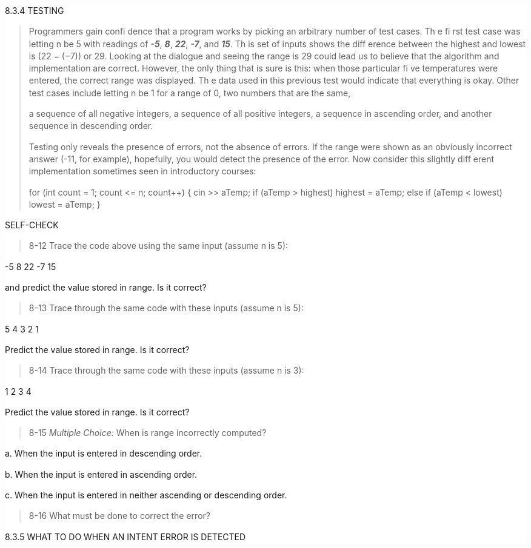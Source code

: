 8.3.4 TESTING

> Programmers gain confi dence that a program works by picking an
> arbitrary number of test cases. Th e fi rst test case was letting n be
> 5 with readings of ***-5***, ***8***, ***22***, ***-7***, and
> ***15***. Th is set of inputs shows the diff erence between the
> highest and lowest is (22 − (−7)) or 29. Looking at the dialogue and
> seeing the range is 29 could lead us to believe that the algorithm and
> implementation are correct. However, the only thing that is sure is
> this: when those particular fi ve temperatures were entered, the
> correct range was displayed. Th e data used in this previous test
> would indicate that everything is okay. Other test cases include
> letting n be 1 for a range of 0, two numbers that are the same,
>
> a sequence of all negative integers, a sequence of all positive
> integers, a sequence in ascending order, and another sequence in
> descending order.
>
> Testing only reveals the presence of errors, not the absence of
> errors. If the range were shown as an obviously incorrect answer (-11,
> for example), hopefully, you would detect the presence of the error.
> Now consider this slightly diff erent implementation sometimes seen in
> introductory courses:
>
> for (int count = 1; count &lt;= n; count++) { cin &gt;&gt; aTemp; if
> (aTemp &gt; highest) highest = aTemp; else if (aTemp &lt; lowest)
> lowest = aTemp; }

SELF-CHECK

> 8-12 Trace the code above using the same input (assume n is 5):

-5 8 22 -7 15

and predict the value stored in range. Is it correct?

> 8-13 Trace through the same code with these inputs (assume n is 5):

5 4 3 2 1

Predict the value stored in range. Is it correct?

> 8-14 Trace through the same code with these inputs (assume n is 3):

1 2 3 4

Predict the value stored in range. Is it correct?

> 8-15 *Multiple Choice:* When is range incorrectly computed?

a.  When the input is entered in descending order.

b.  When the input is entered in ascending order.

c.  When the input is entered in neither ascending or descending order.

> 8-16 What must be done to correct the error?

8.3.5 WHAT TO DO WHEN AN INTENT ERROR IS DETECTED
